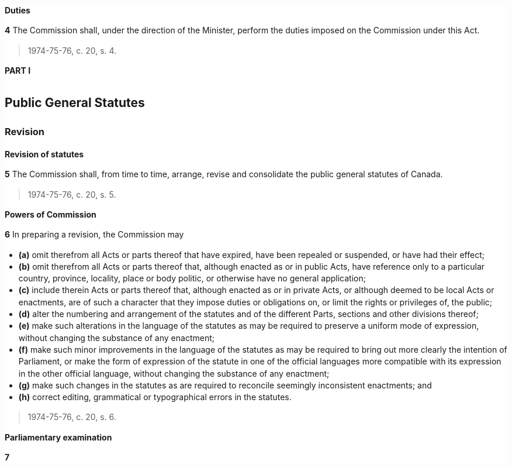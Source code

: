 **Duties**

**4** The Commission shall, under the direction of the Minister, perform the duties imposed on the Commission under this Act.
> 1974-75-76, c. 20, s. 4.





**PART I** 
## Public General Statutes



### Revision



**Revision of statutes**

**5** The Commission shall, from time to time, arrange, revise and consolidate the public general statutes of Canada.
> 1974-75-76, c. 20, s. 5.





**Powers of Commission**

**6** In preparing a revision, the Commission may
- **(a)** omit therefrom all Acts or parts thereof that have expired, have been repealed or suspended, or have had their effect;
- **(b)** omit therefrom all Acts or parts thereof that, although enacted as or in public Acts, have reference only to a particular country, province, locality, place or body politic, or otherwise have no general application;
- **(c)** include therein Acts or parts thereof that, although enacted as or in private Acts, or although deemed to be local Acts or enactments, are of such a character that they impose duties or obligations on, or limit the rights or privileges of, the public;
- **(d)** alter the numbering and arrangement of the statutes and of the different Parts, sections and other divisions thereof;
- **(e)** make such alterations in the language of the statutes as may be required to preserve a uniform mode of expression, without changing the substance of any enactment;
- **(f)** make such minor improvements in the language of the statutes as may be required to bring out more clearly the intention of Parliament, or make the form of expression of the statute in one of the official languages more compatible with its expression in the other official language, without changing the substance of any enactment;
- **(g)** make such changes in the statutes as are required to reconcile seemingly inconsistent enactments; and
- **(h)** correct editing, grammatical or typographical errors in the statutes.
> 1974-75-76, c. 20, s. 6.





**Parliamentary examination**

**7** 
